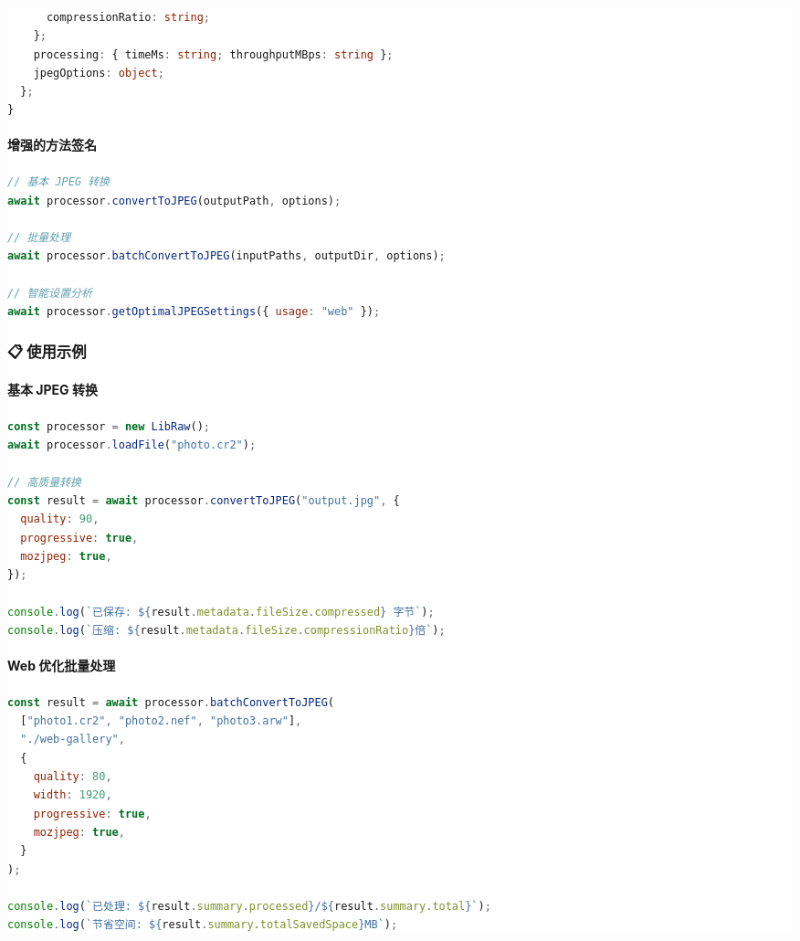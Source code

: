 ```typescript
      compressionRatio: string;
    };
    processing: { timeMs: string; throughputMBps: string };
    jpegOptions: object;
  };
}
```

#### 增强的方法签名

```javascript
// 基本 JPEG 转换
await processor.convertToJPEG(outputPath, options);

// 批量处理
await processor.batchConvertToJPEG(inputPaths, outputDir, options);

// 智能设置分析
await processor.getOptimalJPEGSettings({ usage: "web" });
```

### 📋 使用示例

#### 基本 JPEG 转换

```javascript
const processor = new LibRaw();
await processor.loadFile("photo.cr2");

// 高质量转换
const result = await processor.convertToJPEG("output.jpg", {
  quality: 90,
  progressive: true,
  mozjpeg: true,
});

console.log(`已保存: ${result.metadata.fileSize.compressed} 字节`);
console.log(`压缩: ${result.metadata.fileSize.compressionRatio}倍`);
```

#### Web 优化批量处理

```javascript
const result = await processor.batchConvertToJPEG(
  ["photo1.cr2", "photo2.nef", "photo3.arw"],
  "./web-gallery",
  {
    quality: 80,
    width: 1920,
    progressive: true,
    mozjpeg: true,
  }
);

console.log(`已处理: ${result.summary.processed}/${result.summary.total}`);
console.log(`节省空间: ${result.summary.totalSavedSpace}MB`);
```
